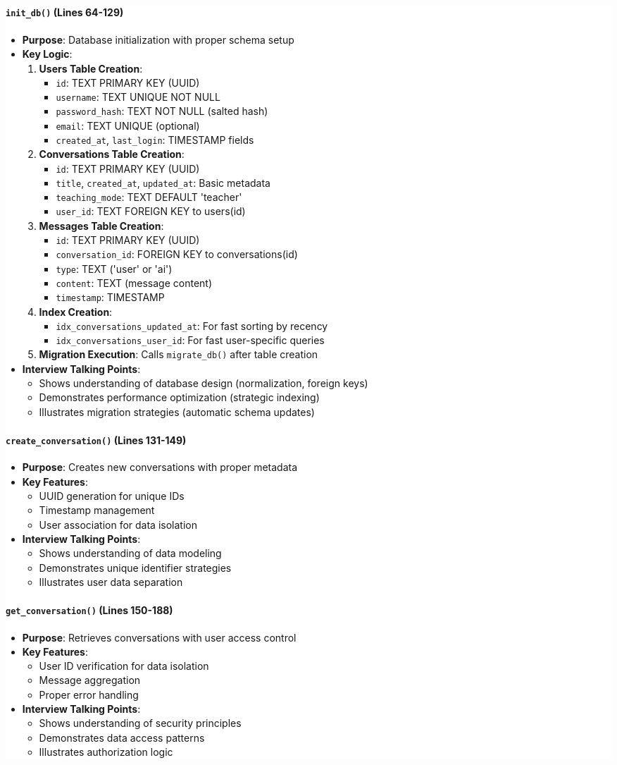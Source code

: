 #### `init_db()` (Lines 64-129)
- **Purpose**: Database initialization with proper schema setup
- **Key Logic**:
  1. **Users Table Creation**:
     - `id`: TEXT PRIMARY KEY (UUID)
     - `username`: TEXT UNIQUE NOT NULL
     - `password_hash`: TEXT NOT NULL (salted hash)
     - `email`: TEXT UNIQUE (optional)
     - `created_at`, `last_login`: TIMESTAMP fields
  2. **Conversations Table Creation**:
     - `id`: TEXT PRIMARY KEY (UUID)
     - `title`, `created_at`, `updated_at`: Basic metadata
     - `teaching_mode`: TEXT DEFAULT 'teacher'
     - `user_id`: TEXT FOREIGN KEY to users(id)
  3. **Messages Table Creation**:
     - `id`: TEXT PRIMARY KEY (UUID)
     - `conversation_id`: FOREIGN KEY to conversations(id)
     - `type`: TEXT ('user' or 'ai')
     - `content`: TEXT (message content)
     - `timestamp`: TIMESTAMP
  4. **Index Creation**:
     - `idx_conversations_updated_at`: For fast sorting by recency
     - `idx_conversations_user_id`: For fast user-specific queries
  5. **Migration Execution**: Calls `migrate_db()` after table creation
- **Interview Talking Points**:
  - Shows understanding of database design (normalization, foreign keys)
  - Demonstrates performance optimization (strategic indexing)
  - Illustrates migration strategies (automatic schema updates)

#### `create_conversation()` (Lines 131-149)
- **Purpose**: Creates new conversations with proper metadata
- **Key Features**:
  - UUID generation for unique IDs
  - Timestamp management
  - User association for data isolation
- **Interview Talking Points**:
  - Shows understanding of data modeling
  - Demonstrates unique identifier strategies
  - Illustrates user data separation

#### `get_conversation()` (Lines 150-188)
- **Purpose**: Retrieves conversations with user access control
- **Key Features**:
  - User ID verification for data isolation
  - Message aggregation
  - Proper error handling
- **Interview Talking Points**:
  - Shows understanding of security principles
  - Demonstrates data access patterns
  - Illustrates authorization logic
